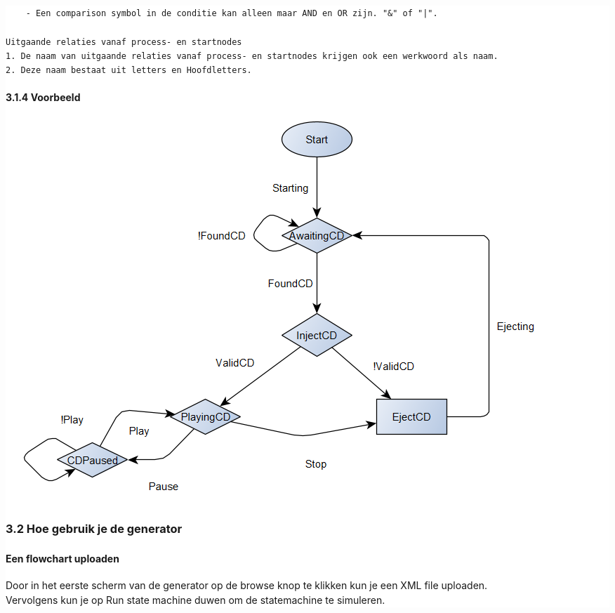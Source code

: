 ```
    - Een comparison symbol in de conditie kan alleen maar AND en OR zijn. "&" of "|".
    
Uitgaande relaties vanaf process- en startnodes
1. De naam van uitgaande relaties vanaf process- en startnodes krijgen ook een werkwoord als naam.
2. Deze naam bestaat uit letters en Hoofdletters.
```

#### 3.1.4 Voorbeeld
![picture](/img/Voorbeeldstm.PNG)
### 3.2 Hoe gebruik je de generator

#### Een flowchart uploaden
Door in het eerste scherm van de generator op de browse knop te klikken kun je een XML file uploaden.   
Vervolgens kun je op Run state machine duwen om de statemachine te simuleren.   